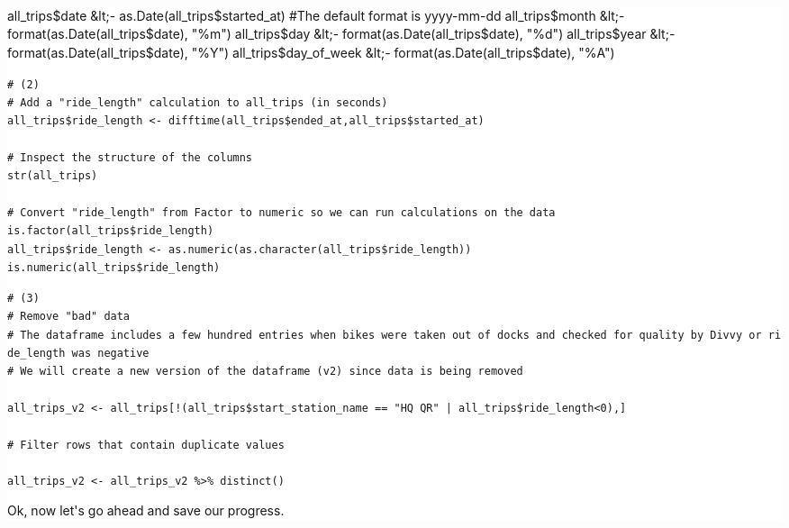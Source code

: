 all_trips$date &lt;- as.Date(all_trips$started_at) #The default format is yyyy-mm-dd
all_trips$month &lt;- format(as.Date(all_trips$date), "%m")
all_trips$day &lt;- format(as.Date(all_trips$date), "%d")
all_trips$year &lt;- format(as.Date(all_trips$date), "%Y")
all_trips$day_of_week &lt;- format(as.Date(all_trips$date), "%A")</code></pre>



<pre class="wp-block-code has-background-color has-foreground-background-color has-text-color has-background has-small-font-size" style="border-width:1px"><code lang="c" class="language-c line-numbers"># (2)
# Add a "ride_length" calculation to all_trips (in seconds)
all_trips$ride_length &lt;- difftime(all_trips$ended_at,all_trips$started_at)

# Inspect the structure of the columns
str(all_trips)

# Convert "ride_length" from Factor to numeric so we can run calculations on the data
is.factor(all_trips$ride_length)
all_trips$ride_length &lt;- as.numeric(as.character(all_trips$ride_length))
is.numeric(all_trips$ride_length)</code></pre>



<pre class="wp-block-code has-background-color has-foreground-background-color has-text-color has-background has-small-font-size" style="border-width:1px"><code lang="c" class="language-c line-numbers"># (3)
# Remove "bad" data
# The dataframe includes a few hundred entries when bikes were taken out of docks and checked for quality by Divvy or ride_length was negative
# We will create a new version of the dataframe (v2) since data is being removed

all_trips_v2 &lt;- all_trips[!(all_trips$start_station_name == "HQ QR" | all_trips$ride_length&lt;0),]

# Filter rows that contain duplicate values

all_trips_v2 &lt;- all_trips_v2 %&gt;% distinct()</code></pre>



<p>Ok, now let's go ahead and save our progress.</p>

